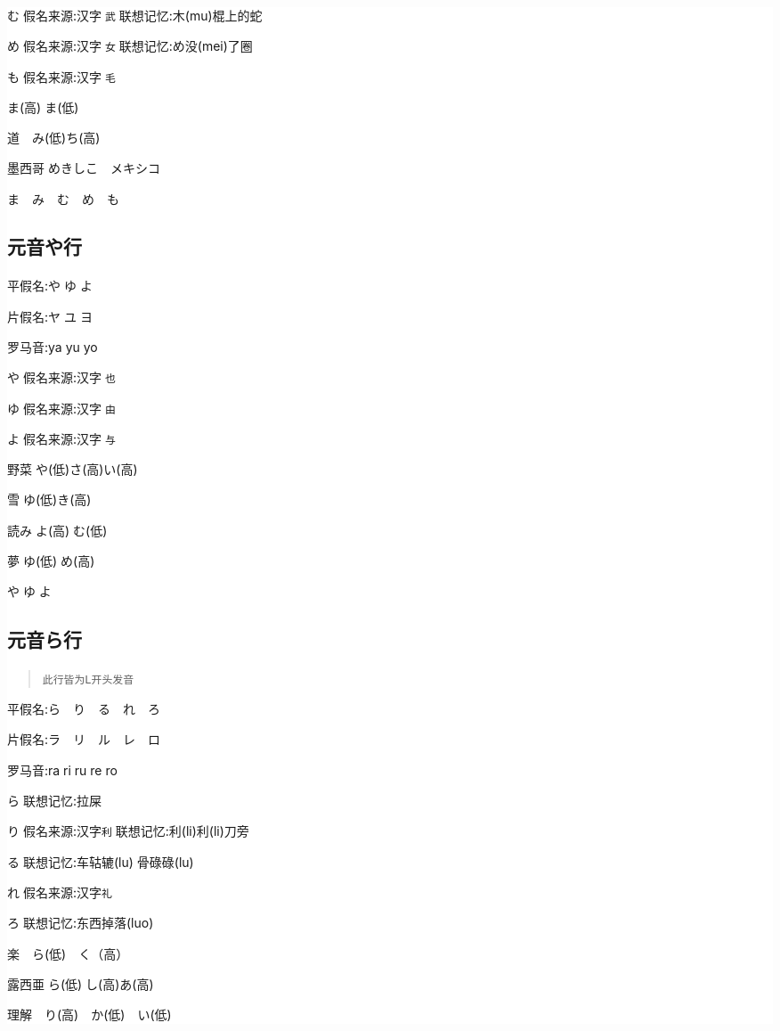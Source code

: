 む 假名来源:汉字 `武` 联想记忆:木(mu)棍上的蛇

め 假名来源:汉字 `女` 联想记忆:め没(mei)了圈

も 假名来源:汉字 `毛 `

ま(高) ま(低)

道　み(低)ち(高)

墨西哥 めきしこ　メキシコ

ま　み　む　め　も

## 元音や行

平假名:や ゆ よ

片假名:ヤ ユ ヨ

罗马音:ya  yu  yo

や 假名来源:汉字 `也`

ゆ 假名来源:汉字 `由`

よ 假名来源:汉字 `与`

野菜 や(低)さ(高)い(高)

雪 ゆ(低)き(高)

読み よ(高) む(低)

夢 ゆ(低) め(高)

や ゆ よ

## 元音ら行

>`此行皆为L开头发音`

平假名:ら　り　る　れ　ろ

片假名:ラ　リ　ル　レ　ロ

罗马音:ra ri ru re ro

ら 联想记忆:拉屎

り 假名来源:汉字`利` 联想记忆:利(li)利(li)刀旁

る 联想记忆:车轱辘(lu) 骨碌碌(lu)

れ 假名来源:汉字`礼`

ろ 联想记忆:东西掉落(luo)

楽　ら(低)　く（高）

露西亜 ら(低) し(高)あ(高)

理解　り(高)　か(低)　い(低)
